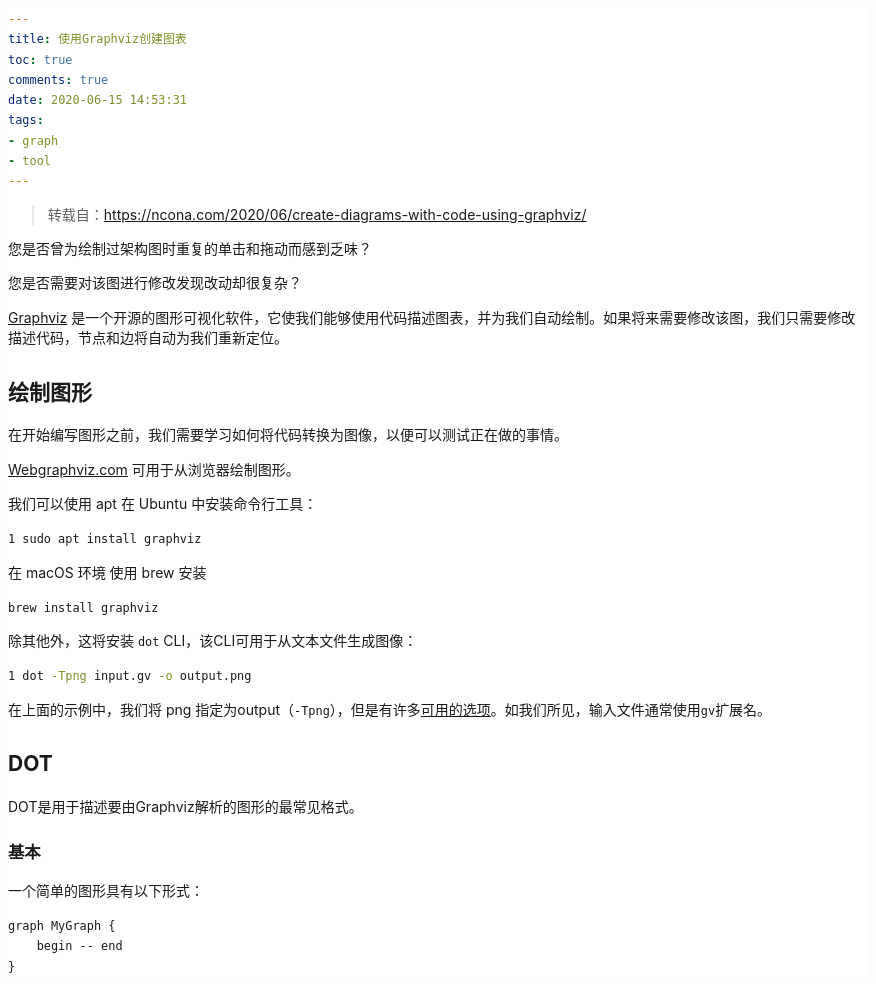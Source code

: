 ```yaml
---
title: 使用Graphviz创建图表
toc: true
comments: true
date: 2020-06-15 14:53:31
tags:
- graph
- tool
---
```


> 转载自：https://ncona.com/2020/06/create-diagrams-with-code-using-graphviz/

您是否曾为绘制过架构图时重复的单击和拖动而感到乏味？

您是否需要对该图进行修改发现改动却很复杂？

[Graphviz](https://www.graphviz.org/) 是一个开源的图形可视化软件，它使我们能够使用代码描述图表，并为我们自动绘制。如果将来需要修改该图，我们只需要修改描述代码，节点和边将自动为我们重新定位。

## 绘制图形

在开始编写图形之前，我们需要学习如何将代码转换为图像，以便可以测试正在做的事情。

[Webgraphviz.com](http://www.webgraphviz.com/) 可用于从浏览器绘制图形。

我们可以使用 apt 在 Ubuntu 中安装命令行工具：

```sh
1 sudo apt install graphviz 
```

在 macOS 环境 使用 brew 安装

~~~sh
brew install graphviz	
~~~

除其他外，这将安装 `dot` CLI，该CLI可用于从文本文件生成图像：

```sh
1 dot -Tpng input.gv -o output.png 
```

在上面的示例中，我们将 png 指定为output（`-Tpng`），但是有许多[可用的选项](https://www.graphviz.org/doc/info/output.html)。如我们所见，输入文件通常使用`gv`扩展名。

## DOT

DOT是用于描述要由Graphviz解析的图形的最常见格式。

### 基本

一个简单的图形具有以下形式：

```
graph MyGraph { 
	begin -- end 
} 
```
